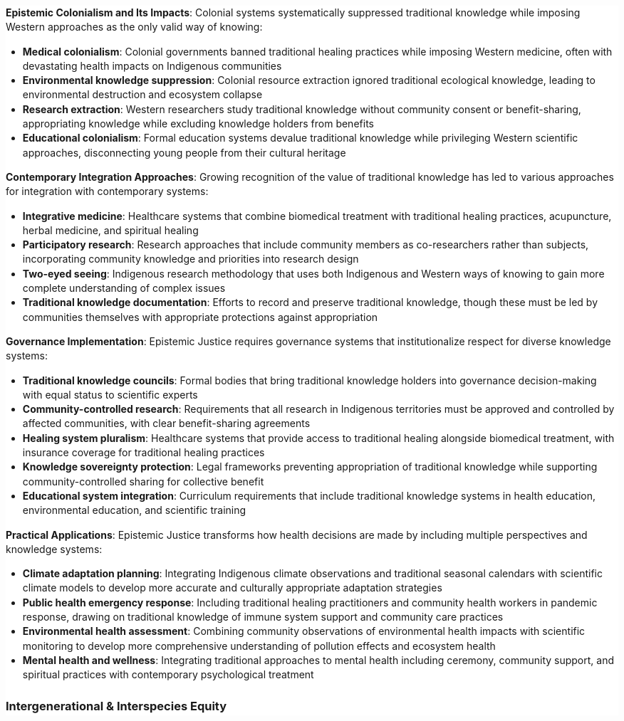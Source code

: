 **Epistemic Colonialism and Its Impacts**: Colonial systems systematically suppressed traditional knowledge while imposing Western approaches as the only valid way of knowing:

- **Medical colonialism**: Colonial governments banned traditional healing practices while imposing Western medicine, often with devastating health impacts on Indigenous communities
- **Environmental knowledge suppression**: Colonial resource extraction ignored traditional ecological knowledge, leading to environmental destruction and ecosystem collapse
- **Research extraction**: Western researchers study traditional knowledge without community consent or benefit-sharing, appropriating knowledge while excluding knowledge holders from benefits
- **Educational colonialism**: Formal education systems devalue traditional knowledge while privileging Western scientific approaches, disconnecting young people from their cultural heritage

**Contemporary Integration Approaches**: Growing recognition of the value of traditional knowledge has led to various approaches for integration with contemporary systems:

- **Integrative medicine**: Healthcare systems that combine biomedical treatment with traditional healing practices, acupuncture, herbal medicine, and spiritual healing
- **Participatory research**: Research approaches that include community members as co-researchers rather than subjects, incorporating community knowledge and priorities into research design
- **Two-eyed seeing**: Indigenous research methodology that uses both Indigenous and Western ways of knowing to gain more complete understanding of complex issues
- **Traditional knowledge documentation**: Efforts to record and preserve traditional knowledge, though these must be led by communities themselves with appropriate protections against appropriation

**Governance Implementation**: Epistemic Justice requires governance systems that institutionalize respect for diverse knowledge systems:

- **Traditional knowledge councils**: Formal bodies that bring traditional knowledge holders into governance decision-making with equal status to scientific experts
- **Community-controlled research**: Requirements that all research in Indigenous territories must be approved and controlled by affected communities, with clear benefit-sharing agreements
- **Healing system pluralism**: Healthcare systems that provide access to traditional healing alongside biomedical treatment, with insurance coverage for traditional healing practices
- **Knowledge sovereignty protection**: Legal frameworks preventing appropriation of traditional knowledge while supporting community-controlled sharing for collective benefit
- **Educational system integration**: Curriculum requirements that include traditional knowledge systems in health education, environmental education, and scientific training

**Practical Applications**: Epistemic Justice transforms how health decisions are made by including multiple perspectives and knowledge systems:

- **Climate adaptation planning**: Integrating Indigenous climate observations and traditional seasonal calendars with scientific climate models to develop more accurate and culturally appropriate adaptation strategies
- **Public health emergency response**: Including traditional healing practitioners and community health workers in pandemic response, drawing on traditional knowledge of immune system support and community care practices
- **Environmental health assessment**: Combining community observations of environmental health impacts with scientific monitoring to develop more comprehensive understanding of pollution effects and ecosystem health
- **Mental health and wellness**: Integrating traditional approaches to mental health including ceremony, community support, and spiritual practices with contemporary psychological treatment

### <a id="intergenerational-equity"></a>Intergenerational & Interspecies Equity

